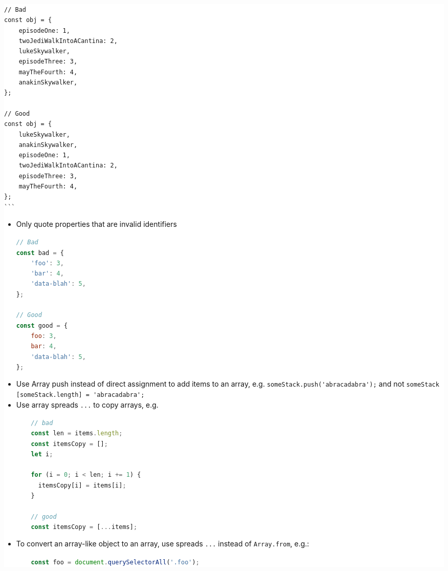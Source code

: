     // Bad
    const obj = {
        episodeOne: 1,
        twoJediWalkIntoACantina: 2,
        lukeSkywalker,
        episodeThree: 3,
        mayTheFourth: 4,
        anakinSkywalker,
    };

    // Good
    const obj = {
        lukeSkywalker,
        anakinSkywalker,
        episodeOne: 1,
        twoJediWalkIntoACantina: 2,
        episodeThree: 3,
        mayTheFourth: 4,
    };
    ```
* Only quote properties that are invalid identifiers
    ```javascript
    // Bad
    const bad = {
        'foo': 3,
        'bar': 4,
        'data-blah': 5,
    };

    // Good
    const good = {
        foo: 3,
        bar: 4,
        'data-blah': 5,
    };
    ```
* Use Array push instead of direct assignment to add items to an array, e.g. `someStack.push('abracadabra');` and not `someStack[someStack.length] = 'abracadabra';`
* Use array spreads `...` to copy arrays, e.g.
    ```javascript
        // bad
        const len = items.length;
        const itemsCopy = [];
        let i;

        for (i = 0; i < len; i += 1) {
          itemsCopy[i] = items[i];
        }

        // good
        const itemsCopy = [...items];
    ```
* To convert an array-like object to an array, use spreads `...` instead of `Array.from`, e.g.:
    ```javascript
        const foo = document.querySelectorAll('.foo');
